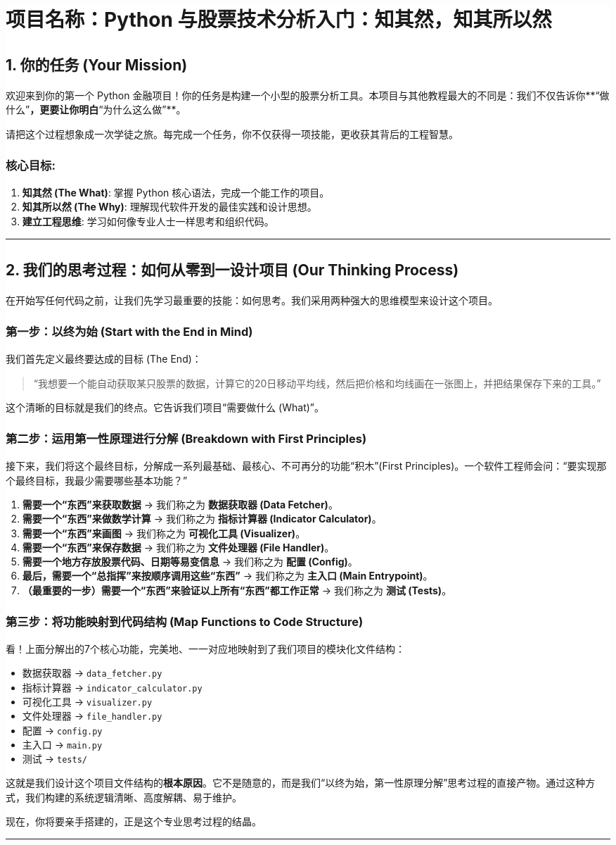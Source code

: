 # 项目名称：Python 与股票技术分析入门：知其然，知其所以然

## 1. 你的任务 (Your Mission)

欢迎来到你的第一个 Python 金融项目！你的任务是构建一个小型的股票分析工具。本项目与其他教程最大的不同是：我们不仅告诉你**“做什么”**，更要让你明白**“为什么这么做”**。

请把这个过程想象成一次学徒之旅。每完成一个任务，你不仅获得一项技能，更收获其背后的工程智慧。

### 核心目标:
1.  **知其然 (The What)**: 掌握 Python 核心语法，完成一个能工作的项目。
2.  **知其所以然 (The Why)**: 理解现代软件开发的最佳实践和设计思想。
3.  **建立工程思维**: 学习如何像专业人士一样思考和组织代码。

---

## 2. 我们的思考过程：如何从零到一设计项目 (Our Thinking Process)

在开始写任何代码之前，让我们先学习最重要的技能：如何思考。我们采用两种强大的思维模型来设计这个项目。

### 第一步：以终为始 (Start with the End in Mind)
我们首先定义最终要达成的目标 (The End)：
> “我想要一个能自动获取某只股票的数据，计算它的20日移动平均线，然后把价格和均线画在一张图上，并把结果保存下来的工具。”

这个清晰的目标就是我们的终点。它告诉我们项目“需要做什么 (What)”。

### 第二步：运用第一性原理进行分解 (Breakdown with First Principles)
接下来，我们将这个最终目标，分解成一系列最基础、最核心、不可再分的功能“积木”(First Principles)。一个软件工程师会问：“要实现那个最终目标，我最少需要哪些基本功能？”

1.  **需要一个“东西”来获取数据** -> 我们称之为 **数据获取器 (Data Fetcher)**。
2.  **需要一个“东西”来做数学计算** -> 我们称之为 **指标计算器 (Indicator Calculator)**。
3.  **需要一个“东西”来画图** -> 我们称之为 **可视化工具 (Visualizer)**。
4.  **需要一个“东西”来保存数据** -> 我们称之为 **文件处理器 (File Handler)**。
5.  **需要一个地方存放股票代码、日期等易变信息** -> 我们称之为 **配置 (Config)**。
6.  **最后，需要一个“总指挥”来按顺序调用这些“东西”** -> 我们称之为 **主入口 (Main Entrypoint)**。
7.  **（最重要的一步）需要一个“东西”来验证以上所有“东西”都工作正常** -> 我们称之为 **测试 (Tests)**。

### 第三步：将功能映射到代码结构 (Map Functions to Code Structure)
看！上面分解出的7个核心功能，完美地、一一对应地映射到了我们项目的模块化文件结构：

-   数据获取器 -> `data_fetcher.py`
-   指标计算器 -> `indicator_calculator.py`
-   可视化工具 -> `visualizer.py`
-   文件处理器 -> `file_handler.py`
-   配置 -> `config.py`
-   主入口 -> `main.py`
-   测试 -> `tests/`

这就是我们设计这个项目文件结构的**根本原因**。它不是随意的，而是我们“以终为始，第一性原理分解”思考过程的直接产物。通过这种方式，我们构建的系统逻辑清晰、高度解耦、易于维护。

现在，你将要亲手搭建的，正是这个专业思考过程的结晶。

---